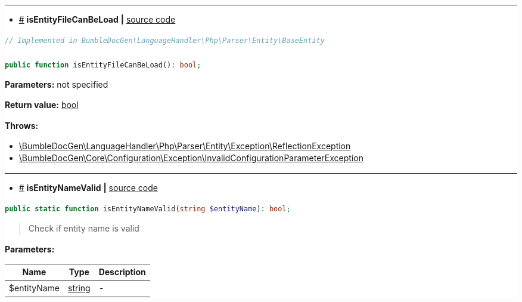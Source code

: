 </ul>

</div>
<hr>
<div class='method_description-block'>

<ul>
<li><a name="misentityfilecanbeload" href="#misentityfilecanbeload">#</a>
 <b>isEntityFileCanBeLoad</b>
    <b>|</b> <a href="https://github.com/bumble-tech/bumble-doc-gen/blob/master/src/LanguageHandler/Php/Parser/Entity/BaseEntity.php#L74">source code</a></li>
</ul>

```php
// Implemented in BumbleDocGen\LanguageHandler\Php\Parser\Entity\BaseEntity

public function isEntityFileCanBeLoad(): bool;
```



<b>Parameters:</b> not specified

<b>Return value:</b> <a href='https://www.php.net/manual/en/language.types.boolean.php'>bool</a>


<b>Throws:</b>
<ul>
<li>
    <a href="/docs/tech/2.parser/classes/ReflectionException.md">\BumbleDocGen\LanguageHandler\Php\Parser\Entity\Exception\ReflectionException</a></li>

<li>
    <a href="/docs/tech/2.parser/classes/InvalidConfigurationParameterException_3.md">\BumbleDocGen\Core\Configuration\Exception\InvalidConfigurationParameterException</a></li>

</ul>

</div>
<hr>
<div class='method_description-block'>

<ul>
<li><a name="misentitynamevalid" href="#misentitynamevalid">#</a>
 <b>isEntityNameValid</b>
    <b>|</b> <a href="https://github.com/bumble-tech/bumble-doc-gen/blob/master/src/LanguageHandler/Php/Parser/Entity/ClassEntity.php#L68">source code</a></li>
</ul>

```php
public static function isEntityNameValid(string $entityName): bool;
```

<blockquote>Check if entity name is valid</blockquote>

<b>Parameters:</b>

<table>
    <thead>
    <tr>
        <th>Name</th>
        <th>Type</th>
        <th>Description</th>
    </tr>
    </thead>
    <tbody>
            <tr>
            <td>$entityName</td>
            <td><a href='https://www.php.net/manual/en/language.types.string.php'>string</a></td>
            <td>-</td>
        </tr>
        </tbody>